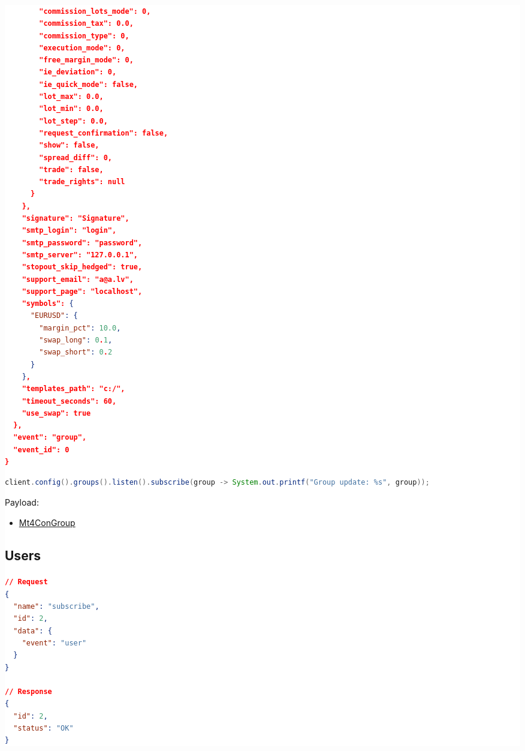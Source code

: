 ```json
        "commission_lots_mode": 0,
        "commission_tax": 0.0,
        "commission_type": 0,
        "execution_mode": 0,
        "free_margin_mode": 0,
        "ie_deviation": 0,
        "ie_quick_mode": false,
        "lot_max": 0.0,
        "lot_min": 0.0,
        "lot_step": 0.0,
        "request_confirmation": false,
        "show": false,
        "spread_diff": 0,
        "trade": false,
        "trade_rights": null
      }
    },
    "signature": "Signature",
    "smtp_login": "login",
    "smtp_password": "password",
    "smtp_server": "127.0.0.1",
    "stopout_skip_hedged": true,
    "support_email": "a@a.lv",
    "support_page": "localhost",
    "symbols": {
      "EURUSD": {
        "margin_pct": 10.0,
        "swap_long": 0.1,
        "swap_short": 0.2
      }
    },
    "templates_path": "c:/",
    "timeout_seconds": 60,
    "use_swap": true
  },
  "event": "group",
  "event_id": 0
}
```

```java
client.config().groups().listen().subscribe(group -> System.out.printf("Group update: %s", group));
```

Payload:

* [Mt4ConGroup](#mt4congroup)

## Users

```json
// Request
{
  "name": "subscribe",
  "id": 2,
  "data": {
    "event": "user"
  }
}

// Response
{
  "id": 2,
  "status": "OK"
}
```
